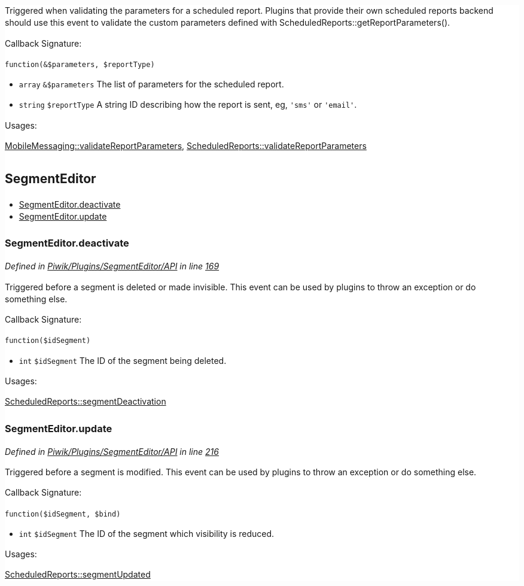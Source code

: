 Triggered when validating the parameters for a scheduled report. Plugins that provide their own scheduled reports backend should use this
event to validate the custom parameters defined with ScheduledReports::getReportParameters().

Callback Signature:
<pre><code>function(&amp;$parameters, $reportType)</code></pre>

- `array` `&$parameters` The list of parameters for the scheduled report.

- `string` `$reportType` A string ID describing how the report is sent, eg, `'sms'` or `'email'`.

Usages:

[MobileMessaging::validateReportParameters](https://github.com/piwik/piwik/blob/2.4.0-b6/plugins/MobileMessaging/MobileMessaging.php#L96), [ScheduledReports::validateReportParameters](https://github.com/piwik/piwik/blob/2.4.0-b6/plugins/ScheduledReports/ScheduledReports.php#L117)

## SegmentEditor

- [SegmentEditor.deactivate](#segmenteditordeactivate)
- [SegmentEditor.update](#segmenteditorupdate)

### SegmentEditor.deactivate
_Defined in [Piwik/Plugins/SegmentEditor/API](https://github.com/piwik/piwik/blob/2.4.0-b6/plugins/SegmentEditor/API.php) in line [169](https://github.com/piwik/piwik/blob/2.4.0-b6/plugins/SegmentEditor/API.php#L169)_

Triggered before a segment is deleted or made invisible. This event can be used by plugins to throw an exception
or do something else.

Callback Signature:
<pre><code>function($idSegment)</code></pre>

- `int` `$idSegment` The ID of the segment being deleted.

Usages:

[ScheduledReports::segmentDeactivation](https://github.com/piwik/piwik/blob/2.4.0-b6/plugins/ScheduledReports/ScheduledReports.php#L496)


### SegmentEditor.update
_Defined in [Piwik/Plugins/SegmentEditor/API](https://github.com/piwik/piwik/blob/2.4.0-b6/plugins/SegmentEditor/API.php) in line [216](https://github.com/piwik/piwik/blob/2.4.0-b6/plugins/SegmentEditor/API.php#L216)_

Triggered before a segment is modified. This event can be used by plugins to throw an exception
or do something else.

Callback Signature:
<pre><code>function($idSegment, $bind)</code></pre>

- `int` `$idSegment` The ID of the segment which visibility is reduced.

Usages:

[ScheduledReports::segmentUpdated](https://github.com/piwik/piwik/blob/2.4.0-b6/plugins/ScheduledReports/ScheduledReports.php#L462)
